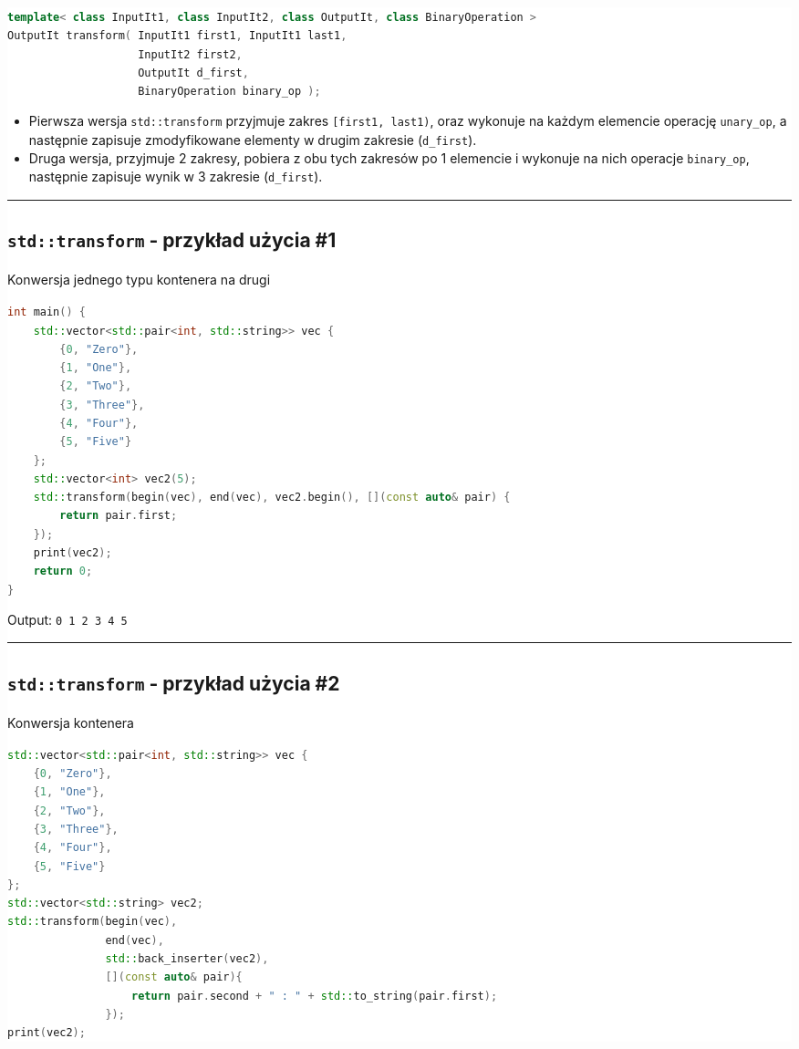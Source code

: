```cpp
template< class InputIt1, class InputIt2, class OutputIt, class BinaryOperation >
OutputIt transform( InputIt1 first1, InputIt1 last1,
                    InputIt2 first2,
                    OutputIt d_first,
                    BinaryOperation binary_op );
```

* Pierwsza wersja `std::transform` przyjmuje zakres `[first1, last1)`, oraz wykonuje na każdym elemencie operację `unary_op`, a następnie zapisuje zmodyfikowane elementy w drugim zakresie (`d_first`).
* Druga wersja, przyjmuje 2 zakresy, pobiera z obu tych zakresów po 1 elemencie i wykonuje na nich operacje `binary_op`, następnie zapisuje wynik w 3 zakresie (`d_first`).

___

## `std::transform` - przykład użycia #1

Konwersja jednego typu kontenera na drugi

```cpp
int main() {
    std::vector<std::pair<int, std::string>> vec {
        {0, "Zero"},
        {1, "One"},
        {2, "Two"},
        {3, "Three"},
        {4, "Four"},
        {5, "Five"}
    };
    std::vector<int> vec2(5);
    std::transform(begin(vec), end(vec), vec2.begin(), [](const auto& pair) {
        return pair.first;
    });
    print(vec2);
    return 0;
}
```

Output: `0 1 2 3 4 5`

___

## `std::transform` - przykład użycia #2

Konwersja kontenera

```cpp
std::vector<std::pair<int, std::string>> vec {
    {0, "Zero"},
    {1, "One"},
    {2, "Two"},
    {3, "Three"},
    {4, "Four"},
    {5, "Five"}
};
std::vector<std::string> vec2;
std::transform(begin(vec),
               end(vec),
               std::back_inserter(vec2),
               [](const auto& pair){
                   return pair.second + " : " + std::to_string(pair.first);
               });
print(vec2);
```
